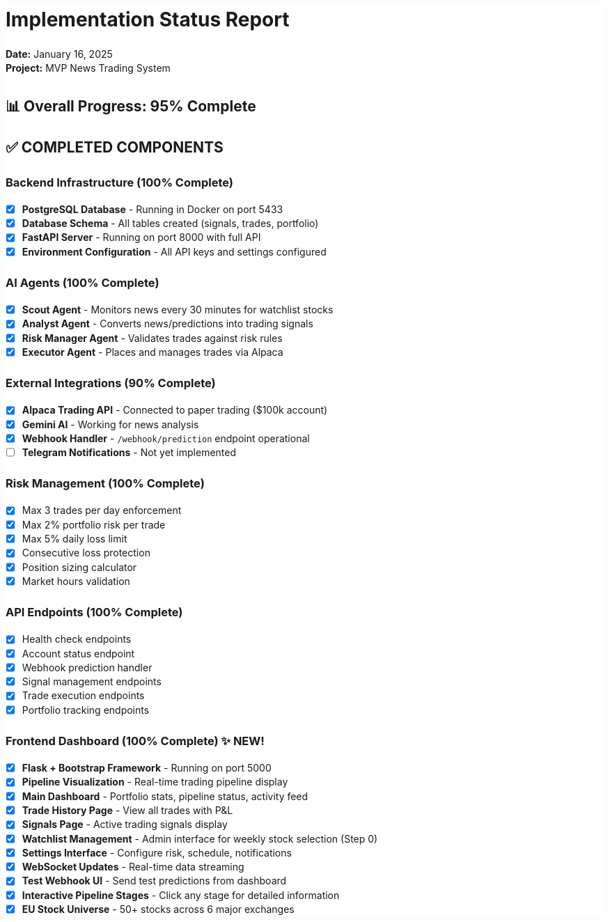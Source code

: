 # Implementation Status Report
**Date:** January 16, 2025  
**Project:** MVP News Trading System

## 📊 Overall Progress: 95% Complete

## ✅ COMPLETED COMPONENTS

### Backend Infrastructure (100% Complete)
- [x] **PostgreSQL Database** - Running in Docker on port 5433
- [x] **Database Schema** - All tables created (signals, trades, portfolio)
- [x] **FastAPI Server** - Running on port 8000 with full API
- [x] **Environment Configuration** - All API keys and settings configured

### AI Agents (100% Complete)
- [x] **Scout Agent** - Monitors news every 30 minutes for watchlist stocks
- [x] **Analyst Agent** - Converts news/predictions into trading signals
- [x] **Risk Manager Agent** - Validates trades against risk rules
- [x] **Executor Agent** - Places and manages trades via Alpaca

### External Integrations (90% Complete)
- [x] **Alpaca Trading API** - Connected to paper trading ($100k account)
- [x] **Gemini AI** - Working for news analysis
- [x] **Webhook Handler** - `/webhook/prediction` endpoint operational
- [ ] **Telegram Notifications** - Not yet implemented

### Risk Management (100% Complete)
- [x] Max 3 trades per day enforcement
- [x] Max 2% portfolio risk per trade
- [x] Max 5% daily loss limit
- [x] Consecutive loss protection
- [x] Position sizing calculator
- [x] Market hours validation

### API Endpoints (100% Complete)
- [x] Health check endpoints
- [x] Account status endpoint
- [x] Webhook prediction handler
- [x] Signal management endpoints
- [x] Trade execution endpoints
- [x] Portfolio tracking endpoints

### Frontend Dashboard (100% Complete) ✨ NEW!
- [x] **Flask + Bootstrap Framework** - Running on port 5000
- [x] **Pipeline Visualization** - Real-time trading pipeline display
- [x] **Main Dashboard** - Portfolio stats, pipeline status, activity feed
- [x] **Trade History Page** - View all trades with P&L
- [x] **Signals Page** - Active trading signals display
- [x] **Watchlist Management** - Admin interface for weekly stock selection (Step 0)
- [x] **Settings Interface** - Configure risk, schedule, notifications
- [x] **WebSocket Updates** - Real-time data streaming
- [x] **Test Webhook UI** - Send test predictions from dashboard
- [x] **Interactive Pipeline Stages** - Click any stage for detailed information
- [x] **EU Stock Universe** - 50+ stocks across 6 major exchanges
